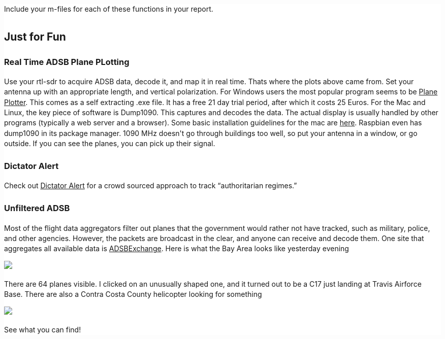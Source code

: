 Include your m-files for each of these functions in your report.

Just for Fun
------------

### Real Time ADSB Plane PLotting

Use your rtl-sdr to acquire ADSB data, decode it, and map it in real time. Thats where the plots above came from. Set your antenna up with an appropriate length, and vertical polarization. For Windows users the most popular program seems to be [Plane Plotter](https://www.coaa.co.uk/planeplotter.htm). This comes as a self extracting .exe file. It has a free 21 day trial period, after which it costs 25 Euros. For the Mac and Linux, the key piece of software is Dump1090. This captures and decodes the data. The actual display is usually handled by other programs (typically a web server and a browser). Some basic installation guidelines for the mac are [here](http://ee26n.stanford.edu/Assignments/Dump1090.html). Raspbian even has dump1090 in its package manager. 1090 MHz doesn't go through buildings too well, so put your antenna in a window, or go outside. If you can see the planes, you can pick up their signal.

### Dictator Alert

Check out [Dictator Alert](https://data.dictatoralert.org/dictatorships/) for a crowd sourced approach to track “authoritarian regimes.”

### Unfiltered ADSB

Most of the flight data aggregators filter out planes that the government would rather not have tracked, such as military, police, and other agencies. However, the packets are broadcast in the clear, and anyone can receive and decode them. One site that aggregates all available data is [ADSBExchange](adsbexchange.com). Here is what the Bay Area looks like yesterday evening

![](ADSBExchange.png)

There are 64 planes visible. I clicked on an unusually shaped one, and it turned out to be a C17 just landing at Travis Airforce Base. There are also a Contra Costa County helicopter looking for something

![](ADSBExchange_CC.png)

See what you can find!